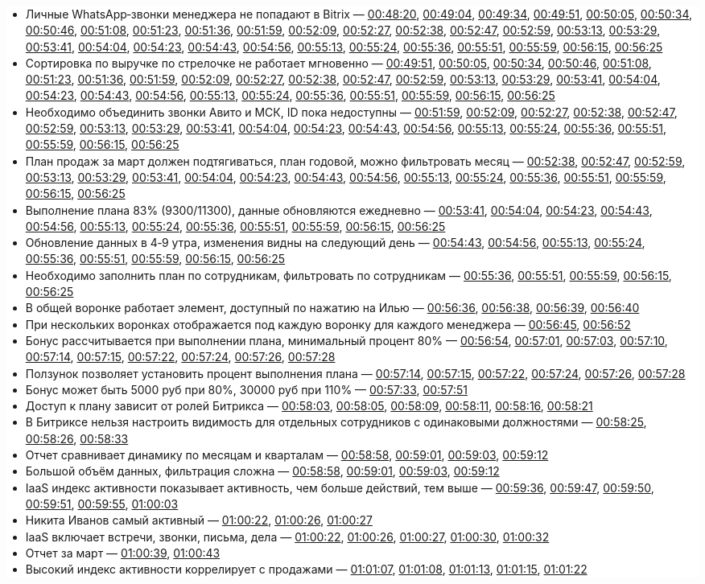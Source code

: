 - Личные WhatsApp‑звонки менеджера не попадают в Bitrix — [00:48:20](#tc004820), [00:49:04](#tc004904), [00:49:34](#tc004934), [00:49:51](#tc004951), [00:50:05](#tc005005), [00:50:34](#tc005034), [00:50:46](#tc005046), [00:51:08](#tc005108), [00:51:23](#tc005123), [00:51:36](#tc005136), [00:51:59](#tc005159), [00:52:09](#tc005209), [00:52:27](#tc005227), [00:52:38](#tc005238), [00:52:47](#tc005247), [00:52:59](#tc005259), [00:53:13](#tc005313), [00:53:29](#tc005329), [00:53:41](#tc005341), [00:54:04](#tc005404), [00:54:23](#tc005423), [00:54:43](#tc005443), [00:54:56](#tc005456), [00:55:13](#tc005513), [00:55:24](#tc005524), [00:55:36](#tc005536), [00:55:51](#tc005551), [00:55:59](#tc005559), [00:56:15](#tc005615), [00:56:25](#tc005625)
- Сортировка по выручке по стрелочке не работает мгновенно — [00:49:51](#tc004951), [00:50:05](#tc005005), [00:50:34](#tc005034), [00:50:46](#tc005046), [00:51:08](#tc005108), [00:51:23](#tc005123), [00:51:36](#tc005136), [00:51:59](#tc005159), [00:52:09](#tc005209), [00:52:27](#tc005227), [00:52:38](#tc005238), [00:52:47](#tc005247), [00:52:59](#tc005259), [00:53:13](#tc005313), [00:53:29](#tc005329), [00:53:41](#tc005341), [00:54:04](#tc005404), [00:54:23](#tc005423), [00:54:43](#tc005443), [00:54:56](#tc005456), [00:55:13](#tc005513), [00:55:24](#tc005524), [00:55:36](#tc005536), [00:55:51](#tc005551), [00:55:59](#tc005559), [00:56:15](#tc005615), [00:56:25](#tc005625)
- Необходимо объединить звонки Авито и МСК, ID пока недоступны — [00:51:59](#tc005159), [00:52:09](#tc005209), [00:52:27](#tc005227), [00:52:38](#tc005238), [00:52:47](#tc005247), [00:52:59](#tc005259), [00:53:13](#tc005313), [00:53:29](#tc005329), [00:53:41](#tc005341), [00:54:04](#tc005404), [00:54:23](#tc005423), [00:54:43](#tc005443), [00:54:56](#tc005456), [00:55:13](#tc005513), [00:55:24](#tc005524), [00:55:36](#tc005536), [00:55:51](#tc005551), [00:55:59](#tc005559), [00:56:15](#tc005615), [00:56:25](#tc005625)
- План продаж за март должен подтягиваться, план годовой, можно фильтровать месяц — [00:52:38](#tc005238), [00:52:47](#tc005247), [00:52:59](#tc005259), [00:53:13](#tc005313), [00:53:29](#tc005329), [00:53:41](#tc005341), [00:54:04](#tc005404), [00:54:23](#tc005423), [00:54:43](#tc005443), [00:54:56](#tc005456), [00:55:13](#tc005513), [00:55:24](#tc005524), [00:55:36](#tc005536), [00:55:51](#tc005551), [00:55:59](#tc005559), [00:56:15](#tc005615), [00:56:25](#tc005625)
- Выполнение плана 83% (9300/11300), данные обновляются ежедневно — [00:53:41](#tc005341), [00:54:04](#tc005404), [00:54:23](#tc005423), [00:54:43](#tc005443), [00:54:56](#tc005456), [00:55:13](#tc005513), [00:55:24](#tc005524), [00:55:36](#tc005536), [00:55:51](#tc005551), [00:55:59](#tc005559), [00:56:15](#tc005615), [00:56:25](#tc005625)
- Обновление данных в 4‑9 утра, изменения видны на следующий день — [00:54:43](#tc005443), [00:54:56](#tc005456), [00:55:13](#tc005513), [00:55:24](#tc005524), [00:55:36](#tc005536), [00:55:51](#tc005551), [00:55:59](#tc005559), [00:56:15](#tc005615), [00:56:25](#tc005625)
- Необходимо заполнить план по сотрудникам, фильтровать по сотрудникам — [00:55:36](#tc005536), [00:55:51](#tc005551), [00:55:59](#tc005559), [00:56:15](#tc005615), [00:56:25](#tc005625)
- В общей воронке работает элемент, доступный по нажатию на Илью — [00:56:36](#tc005636), [00:56:38](#tc005638), [00:56:39](#tc005639), [00:56:40](#tc005640)
- При нескольких воронках отображается под каждую воронку для каждого менеджера — [00:56:45](#tc005645), [00:56:52](#tc005652)
- Бонус рассчитывается при выполнении плана, минимальный процент 80% — [00:56:54](#tc005654), [00:57:01](#tc005701), [00:57:03](#tc005703), [00:57:10](#tc005710), [00:57:14](#tc005714), [00:57:15](#tc005715), [00:57:22](#tc005722), [00:57:24](#tc005724), [00:57:26](#tc005726), [00:57:28](#tc005728)
- Ползунок позволяет установить процент выполнения плана — [00:57:14](#tc005714), [00:57:15](#tc005715), [00:57:22](#tc005722), [00:57:24](#tc005724), [00:57:26](#tc005726), [00:57:28](#tc005728)
- Бонус может быть 5000 руб при 80%, 30000 руб при 110% — [00:57:33](#tc005733), [00:57:51](#tc005751)
- Доступ к плану зависит от ролей Битрикса — [00:58:03](#tc005803), [00:58:05](#tc005805), [00:58:09](#tc005809), [00:58:11](#tc005811), [00:58:16](#tc005816), [00:58:21](#tc005821)
- В Битриксе нельзя настроить видимость для отдельных сотрудников с одинаковыми должностями — [00:58:25](#tc005825), [00:58:26](#tc005826), [00:58:33](#tc005833)
- Отчет сравнивает динамику по месяцам и кварталам — [00:58:58](#tc005858), [00:59:01](#tc005901), [00:59:03](#tc005903), [00:59:12](#tc005912)
- Большой объём данных, фильтрация сложна — [00:58:58](#tc005858), [00:59:01](#tc005901), [00:59:03](#tc005903), [00:59:12](#tc005912)
- IaaS индекс активности показывает активность, чем больше действий, тем выше — [00:59:36](#tc005936), [00:59:47](#tc005947), [00:59:50](#tc005950), [00:59:51](#tc005951), [00:59:55](#tc005955), [01:00:03](#tc010003)
- Никита Иванов самый активный — [01:00:22](#tc010022), [01:00:26](#tc010026), [01:00:27](#tc010027)
- IaaS включает встречи, звонки, письма, дела — [01:00:22](#tc010022), [01:00:26](#tc010026), [01:00:27](#tc010027), [01:00:30](#tc010030), [01:00:32](#tc010032)
- Отчет за март — [01:00:39](#tc010039), [01:00:43](#tc010043)
- Высокий индекс активности коррелирует с продажами — [01:01:07](#tc010107), [01:01:08](#tc010108), [01:01:13](#tc010113), [01:01:15](#tc010115), [01:01:22](#tc010122)